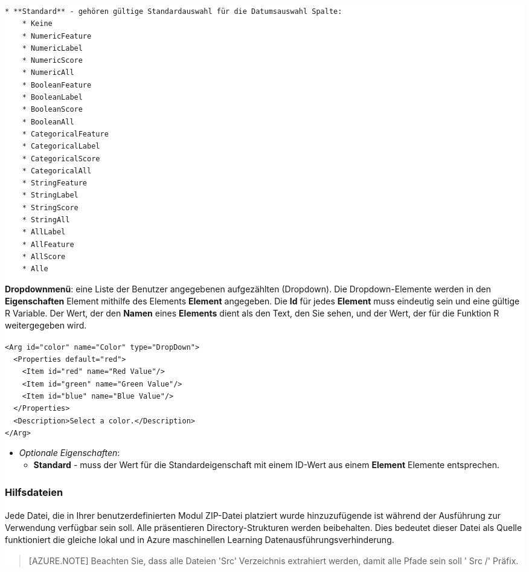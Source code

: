     * **Standard** - gehören gültige Standardauswahl für die Datumsauswahl Spalte: 
        * Keine
        * NumericFeature
        * NumericLabel
        * NumericScore
        * NumericAll
        * BooleanFeature
        * BooleanLabel
        * BooleanScore
        * BooleanAll
        * CategoricalFeature
        * CategoricalLabel
        * CategoricalScore
        * CategoricalAll
        * StringFeature
        * StringLabel
        * StringScore
        * StringAll
        * AllLabel
        * AllFeature
        * AllScore
        * Alle

                                                        
**Dropdownmenü**: eine Liste der Benutzer angegebenen aufgezählten (Dropdown). Die Dropdown-Elemente werden in den **Eigenschaften** Element mithilfe des Elements **Element** angegeben. Die **Id** für jedes **Element** muss eindeutig sein und eine gültige R Variable. Der Wert, der den **Namen** eines **Elements** dient als den Text, den Sie sehen, und der Wert, der für die Funktion R weitergegeben wird.

    <Arg id="color" name="Color" type="DropDown">
      <Properties default="red">
        <Item id="red" name="Red Value"/>
        <Item id="green" name="Green Value"/>
        <Item id="blue" name="Blue Value"/>
      </Properties>
      <Description>Select a color.</Description>
    </Arg>  

* *Optionale Eigenschaften*:
    * **Standard** - muss der Wert für die Standardeigenschaft mit einem ID-Wert aus einem **Element** Elemente entsprechen.


### <a name="auxiliary-files"></a>Hilfsdateien

Jede Datei, die in Ihrer benutzerdefinierten Modul ZIP-Datei platziert wurde hinzuzufügende ist während der Ausführung zur Verwendung verfügbar sein soll. Alle präsentieren Directory-Strukturen werden beibehalten. Dies bedeutet dieser Datei als Quelle funktioniert die gleiche lokal und in Azure maschinellen Learning Datenausführungsverhinderung. 

> [AZURE.NOTE] Beachten Sie, dass alle Dateien 'Src' Verzeichnis extrahiert werden, damit alle Pfade sein soll ' Src /' Präfix.
